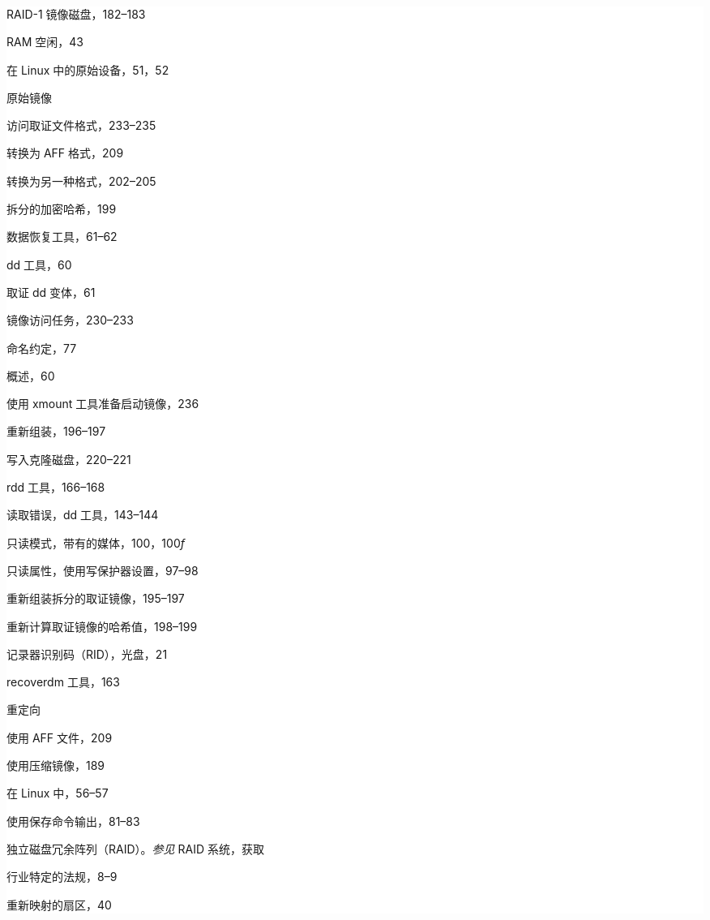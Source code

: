 RAID-1 镜像磁盘，182–183

RAM 空闲，43

在 Linux 中的原始设备，51，52

原始镜像

访问取证文件格式，233–235

转换为 AFF 格式，209

转换为另一种格式，202–205

拆分的加密哈希，199

数据恢复工具，61–62

dd 工具，60

取证 dd 变体，61

镜像访问任务，230–233

命名约定，77

概述，60

使用 xmount 工具准备启动镜像，236

重新组装，196–197

写入克隆磁盘，220–221

rdd 工具，166–168

读取错误，dd 工具，143–144

只读模式，带有的媒体，100，100*f*

只读属性，使用写保护器设置，97–98

重新组装拆分的取证镜像，195–197

重新计算取证镜像的哈希值，198–199

记录器识别码（RID），光盘，21

recoverdm 工具，163

重定向

使用 AFF 文件，209

使用压缩镜像，189

在 Linux 中，56–57

使用保存命令输出，81–83

独立磁盘冗余阵列（RAID）。*参见* RAID 系统，获取

行业特定的法规，8–9

重新映射的扇区，40
